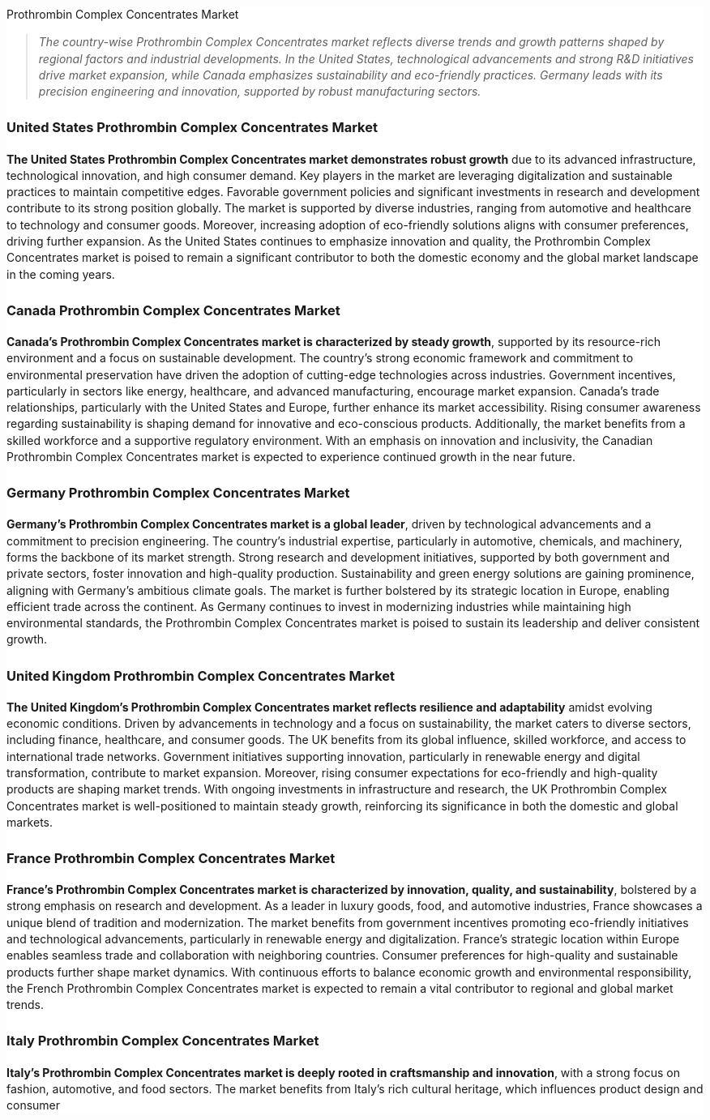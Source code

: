 Prothrombin Complex Concentrates Market<br /></span></h1><blockquote><p><em><span class="">The country-wise Prothrombin Complex Concentrates market reflects diverse trends and growth patterns shaped by regional factors and industrial developments. In the United States, technological advancements and strong R&amp;D initiatives drive market expansion, while Canada emphasizes sustainability and eco-friendly practices. Germany leads with its precision engineering and innovation, supported by robust manufacturing sectors.</span></em></p></blockquote><h3><strong>United States Prothrombin Complex Concentrates Market</strong></h3><p><strong>The United States Prothrombin Complex Concentrates market demonstrates robust growth</strong> due to its advanced infrastructure, technological innovation, and high consumer demand. Key players in the market are leveraging digitalization and sustainable practices to maintain competitive edges. Favorable government policies and significant investments in research and development contribute to its strong position globally. The market is supported by diverse industries, ranging from automotive and healthcare to technology and consumer goods. Moreover, increasing adoption of eco-friendly solutions aligns with consumer preferences, driving further expansion. As the United States continues to emphasize innovation and quality, the Prothrombin Complex Concentrates market is poised to remain a significant contributor to both the domestic economy and the global market landscape in the coming years.</p><h3><strong>Canada Prothrombin Complex Concentrates Market</strong></h3><p><strong>Canada&rsquo;s Prothrombin Complex Concentrates market is characterized by steady growth</strong>, supported by its resource-rich environment and a focus on sustainable development. The country&rsquo;s strong economic framework and commitment to environmental preservation have driven the adoption of cutting-edge technologies across industries. Government incentives, particularly in sectors like energy, healthcare, and advanced manufacturing, encourage market expansion. Canada&rsquo;s trade relationships, particularly with the United States and Europe, further enhance its market accessibility. Rising consumer awareness regarding sustainability is shaping demand for innovative and eco-conscious products. Additionally, the market benefits from a skilled workforce and a supportive regulatory environment. With an emphasis on innovation and inclusivity, the Canadian Prothrombin Complex Concentrates market is expected to experience continued growth in the near future.</p><h3><strong>Germany Prothrombin Complex Concentrates Market</strong></h3><p><strong>Germany&rsquo;s Prothrombin Complex Concentrates market is a global leader</strong>, driven by technological advancements and a commitment to precision engineering. The country&rsquo;s industrial expertise, particularly in automotive, chemicals, and machinery, forms the backbone of its market strength. Strong research and development initiatives, supported by both government and private sectors, foster innovation and high-quality production. Sustainability and green energy solutions are gaining prominence, aligning with Germany&rsquo;s ambitious climate goals. The market is further bolstered by its strategic location in Europe, enabling efficient trade across the continent. As Germany continues to invest in modernizing industries while maintaining high environmental standards, the Prothrombin Complex Concentrates market is poised to sustain its leadership and deliver consistent growth.</p><h3><strong>United Kingdom Prothrombin Complex Concentrates Market</strong></h3><p><strong>The United Kingdom&rsquo;s Prothrombin Complex Concentrates market reflects resilience and adaptability</strong> amidst evolving economic conditions. Driven by advancements in technology and a focus on sustainability, the market caters to diverse sectors, including finance, healthcare, and consumer goods. The UK benefits from its global influence, skilled workforce, and access to international trade networks. Government initiatives supporting innovation, particularly in renewable energy and digital transformation, contribute to market expansion. Moreover, rising consumer expectations for eco-friendly and high-quality products are shaping market trends. With ongoing investments in infrastructure and research, the UK Prothrombin Complex Concentrates market is well-positioned to maintain steady growth, reinforcing its significance in both the domestic and global markets.</p><h3><strong>France Prothrombin Complex Concentrates Market</strong></h3><p><strong>France&rsquo;s Prothrombin Complex Concentrates market is characterized by innovation, quality, and sustainability</strong>, bolstered by a strong emphasis on research and development. As a leader in luxury goods, food, and automotive industries, France showcases a unique blend of tradition and modernization. The market benefits from government incentives promoting eco-friendly initiatives and technological advancements, particularly in renewable energy and digitalization. France&rsquo;s strategic location within Europe enables seamless trade and collaboration with neighboring countries. Consumer preferences for high-quality and sustainable products further shape market dynamics. With continuous efforts to balance economic growth and environmental responsibility, the French Prothrombin Complex Concentrates market is expected to remain a vital contributor to regional and global market trends.</p><h3><strong>Italy Prothrombin Complex Concentrates Market</strong></h3><p><strong>Italy&rsquo;s Prothrombin Complex Concentrates market is deeply rooted in craftsmanship and innovation</strong>, with a strong focus on fashion, automotive, and food sectors. The market benefits from Italy&rsquo;s rich cultural heritage, which influences product design and consumer